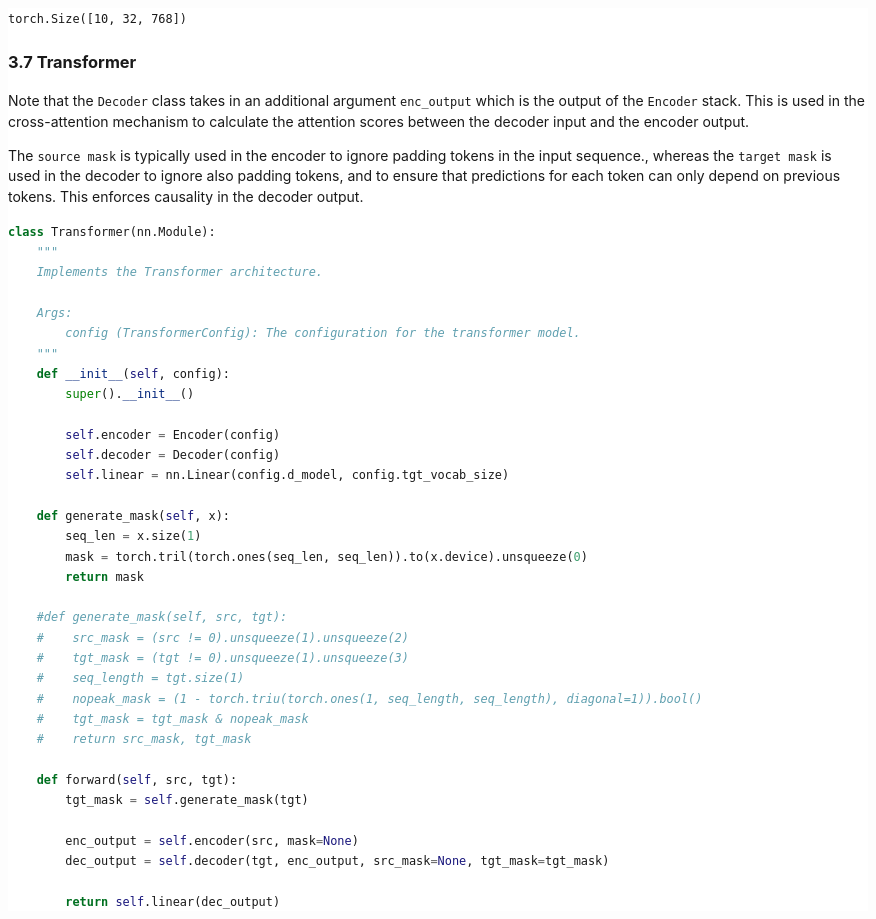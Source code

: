 


    torch.Size([10, 32, 768])



### 3.7 Transformer

Note that the ``Decoder`` class takes in an additional argument ``enc_output`` which is the output of the ``Encoder`` stack. This is used in the cross-attention mechanism to calculate the attention scores between the decoder input and the encoder output.

The ``source mask`` is typically used in the encoder to ignore padding tokens in the input sequence., whereas the ``target mask`` is used in the decoder to ignore also padding tokens, and to ensure that predictions for each token can only depend on previous tokens. This enforces causality in the decoder output.


```python
class Transformer(nn.Module):
    """
    Implements the Transformer architecture.

    Args:
        config (TransformerConfig): The configuration for the transformer model.
    """
    def __init__(self, config):
        super().__init__()

        self.encoder = Encoder(config)
        self.decoder = Decoder(config)
        self.linear = nn.Linear(config.d_model, config.tgt_vocab_size)

    def generate_mask(self, x):
        seq_len = x.size(1)
        mask = torch.tril(torch.ones(seq_len, seq_len)).to(x.device).unsqueeze(0)
        return mask

    #def generate_mask(self, src, tgt):
    #    src_mask = (src != 0).unsqueeze(1).unsqueeze(2)
    #    tgt_mask = (tgt != 0).unsqueeze(1).unsqueeze(3)
    #    seq_length = tgt.size(1)
    #    nopeak_mask = (1 - torch.triu(torch.ones(1, seq_length, seq_length), diagonal=1)).bool()
    #    tgt_mask = tgt_mask & nopeak_mask
    #    return src_mask, tgt_mask

    def forward(self, src, tgt):
        tgt_mask = self.generate_mask(tgt)
        
        enc_output = self.encoder(src, mask=None)
        dec_output = self.decoder(tgt, enc_output, src_mask=None, tgt_mask=tgt_mask)
        
        return self.linear(dec_output)
```
